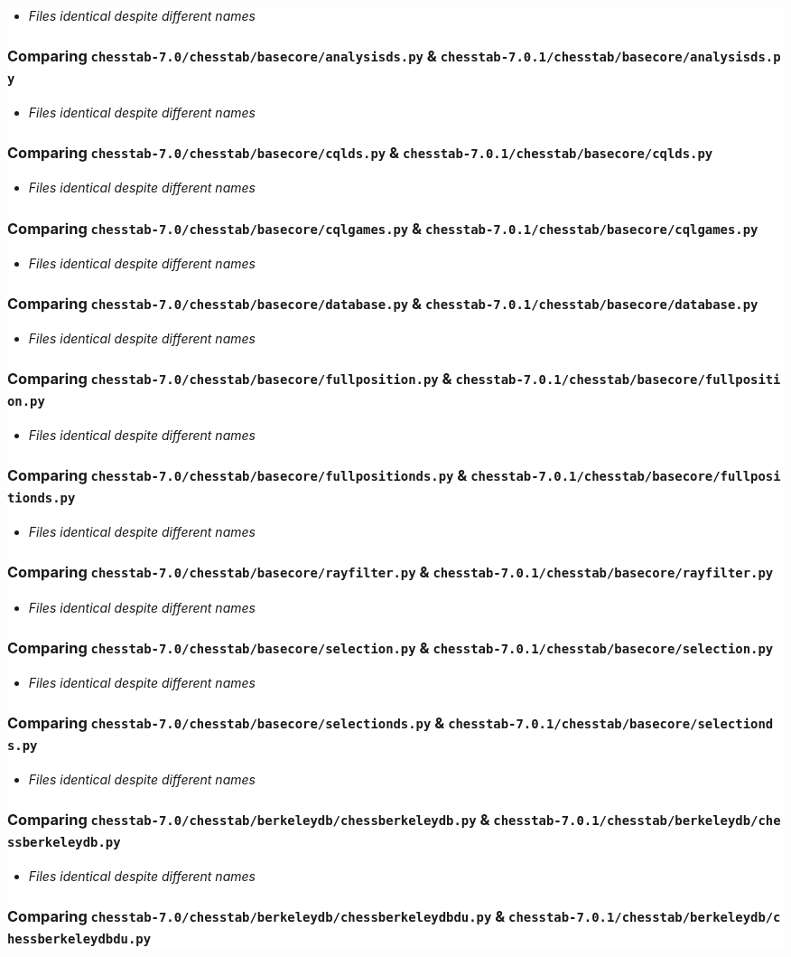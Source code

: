  * *Files identical despite different names*

### Comparing `chesstab-7.0/chesstab/basecore/analysisds.py` & `chesstab-7.0.1/chesstab/basecore/analysisds.py`

 * *Files identical despite different names*

### Comparing `chesstab-7.0/chesstab/basecore/cqlds.py` & `chesstab-7.0.1/chesstab/basecore/cqlds.py`

 * *Files identical despite different names*

### Comparing `chesstab-7.0/chesstab/basecore/cqlgames.py` & `chesstab-7.0.1/chesstab/basecore/cqlgames.py`

 * *Files identical despite different names*

### Comparing `chesstab-7.0/chesstab/basecore/database.py` & `chesstab-7.0.1/chesstab/basecore/database.py`

 * *Files identical despite different names*

### Comparing `chesstab-7.0/chesstab/basecore/fullposition.py` & `chesstab-7.0.1/chesstab/basecore/fullposition.py`

 * *Files identical despite different names*

### Comparing `chesstab-7.0/chesstab/basecore/fullpositionds.py` & `chesstab-7.0.1/chesstab/basecore/fullpositionds.py`

 * *Files identical despite different names*

### Comparing `chesstab-7.0/chesstab/basecore/rayfilter.py` & `chesstab-7.0.1/chesstab/basecore/rayfilter.py`

 * *Files identical despite different names*

### Comparing `chesstab-7.0/chesstab/basecore/selection.py` & `chesstab-7.0.1/chesstab/basecore/selection.py`

 * *Files identical despite different names*

### Comparing `chesstab-7.0/chesstab/basecore/selectionds.py` & `chesstab-7.0.1/chesstab/basecore/selectionds.py`

 * *Files identical despite different names*

### Comparing `chesstab-7.0/chesstab/berkeleydb/chessberkeleydb.py` & `chesstab-7.0.1/chesstab/berkeleydb/chessberkeleydb.py`

 * *Files identical despite different names*

### Comparing `chesstab-7.0/chesstab/berkeleydb/chessberkeleydbdu.py` & `chesstab-7.0.1/chesstab/berkeleydb/chessberkeleydbdu.py`
